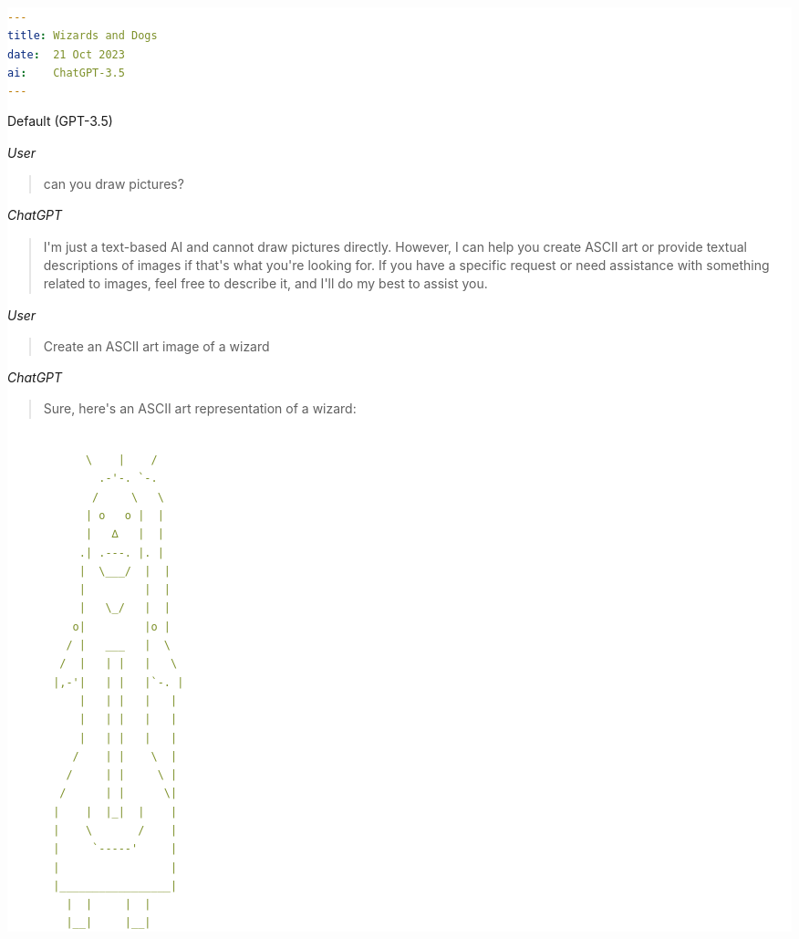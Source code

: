 ```yaml
---
title: Wizards and Dogs
date:  21 Oct 2023
ai:    ChatGPT-3.5
---
```


Default (GPT-3.5)

_User_
> can you draw pictures?


_ChatGPT_
> I'm just a text-based AI and cannot draw pictures directly. However, I can help you create ASCII art or provide textual descriptions of images if that's what you're looking for. If you have a specific request or need assistance with something related to images, feel free to describe it, and I'll do my best to assist you.


_User_
> Create an ASCII art image of a wizard


_ChatGPT_
> Sure, here's an ASCII art representation of a wizard:

```yaml

            \    |    /
              .-'-. `-.
             /     \   \
            | o   o |  |   
            |   ∆   |  |  
           .| .---. |. | 
           |  \___/  |  |
           |         |  |
           |   \_/   |  |
          o|         |o | 
         / |   ___   |  \
        /  |   | |   |   \
       |,-'|   | |   |`-. |
           |   | |   |   |
           |   | |   |   |
           |   | |   |   |
          /    | |    \  |
         /     | |     \ |
        /      | |      \|
       |    |  |_|  |    |
       |    \       /    |
       |     `-----'     |
       |                 |
       |_________________|
         |  |     |  |
         |__|     |__|
```
